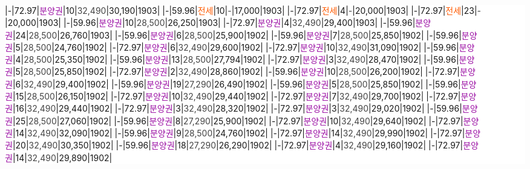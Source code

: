 |-|72.97|<span style="color:#9C11A5">분양권</span>|10|<span style="color:#444444">32,490</span>|30,190|1903|
|-|59.96|<span style="color:#ff5a00">전세</span>|10|<span style="color:#444444">-</span>|17,000|1903|
|-|72.97|<span style="color:#ff5a00">전세</span>|4|<span style="color:#444444">-</span>|20,000|1903|
|-|72.97|<span style="color:#ff5a00">전세</span>|23|<span style="color:#444444">-</span>|20,000|1903|
|-|59.96|<span style="color:#9C11A5">분양권</span>|10|<span style="color:#444444">28,500</span>|26,250|1903|
|-|72.97|<span style="color:#9C11A5">분양권</span>|4|<span style="color:#444444">32,490</span>|29,400|1903|
|-|59.96|<span style="color:#9C11A5">분양권</span>|24|<span style="color:#444444">28,500</span>|26,760|1903|
|-|59.96|<span style="color:#9C11A5">분양권</span>|6|<span style="color:#444444">28,500</span>|25,900|1902|
|-|59.96|<span style="color:#9C11A5">분양권</span>|7|<span style="color:#444444">28,500</span>|25,850|1902|
|-|59.96|<span style="color:#9C11A5">분양권</span>|5|<span style="color:#444444">28,500</span>|24,760|1902|
|-|72.97|<span style="color:#9C11A5">분양권</span>|6|<span style="color:#444444">32,490</span>|29,600|1902|
|-|72.97|<span style="color:#9C11A5">분양권</span>|10|<span style="color:#444444">32,490</span>|31,090|1902|
|-|59.96|<span style="color:#9C11A5">분양권</span>|4|<span style="color:#444444">28,500</span>|25,350|1902|
|-|59.96|<span style="color:#9C11A5">분양권</span>|13|<span style="color:#444444">28,500</span>|27,794|1902|
|-|72.97|<span style="color:#9C11A5">분양권</span>|3|<span style="color:#444444">32,490</span>|28,470|1902|
|-|59.96|<span style="color:#9C11A5">분양권</span>|5|<span style="color:#444444">28,500</span>|25,850|1902|
|-|72.97|<span style="color:#9C11A5">분양권</span>|2|<span style="color:#444444">32,490</span>|28,860|1902|
|-|59.96|<span style="color:#9C11A5">분양권</span>|10|<span style="color:#444444">28,500</span>|26,200|1902|
|-|72.97|<span style="color:#9C11A5">분양권</span>|6|<span style="color:#444444">32,490</span>|29,400|1902|
|-|59.96|<span style="color:#9C11A5">분양권</span>|19|<span style="color:#444444">27,290</span>|26,490|1902|
|-|59.96|<span style="color:#9C11A5">분양권</span>|5|<span style="color:#444444">28,500</span>|25,850|1902|
|-|59.96|<span style="color:#9C11A5">분양권</span>|15|<span style="color:#444444">28,500</span>|26,150|1902|
|-|72.97|<span style="color:#9C11A5">분양권</span>|10|<span style="color:#444444">32,490</span>|29,440|1902|
|-|72.97|<span style="color:#9C11A5">분양권</span>|7|<span style="color:#444444">32,490</span>|29,700|1902|
|-|72.97|<span style="color:#9C11A5">분양권</span>|16|<span style="color:#444444">32,490</span>|29,440|1902|
|-|72.97|<span style="color:#9C11A5">분양권</span>|3|<span style="color:#444444">32,490</span>|28,320|1902|
|-|72.97|<span style="color:#9C11A5">분양권</span>|3|<span style="color:#444444">32,490</span>|29,020|1902|
|-|59.96|<span style="color:#9C11A5">분양권</span>|25|<span style="color:#444444">28,500</span>|27,060|1902|
|-|59.96|<span style="color:#9C11A5">분양권</span>|8|<span style="color:#444444">27,290</span>|25,900|1902|
|-|72.97|<span style="color:#9C11A5">분양권</span>|10|<span style="color:#444444">32,490</span>|29,640|1902|
|-|72.97|<span style="color:#9C11A5">분양권</span>|14|<span style="color:#444444">32,490</span>|32,090|1902|
|-|59.96|<span style="color:#9C11A5">분양권</span>|9|<span style="color:#444444">28,500</span>|24,760|1902|
|-|72.97|<span style="color:#9C11A5">분양권</span>|14|<span style="color:#444444">32,490</span>|29,990|1902|
|-|72.97|<span style="color:#9C11A5">분양권</span>|20|<span style="color:#444444">32,490</span>|30,350|1902|
|-|59.96|<span style="color:#9C11A5">분양권</span>|18|<span style="color:#444444">27,290</span>|26,290|1902|
|-|72.97|<span style="color:#9C11A5">분양권</span>|4|<span style="color:#444444">32,490</span>|29,160|1902|
|-|72.97|<span style="color:#9C11A5">분양권</span>|14|<span style="color:#444444">32,490</span>|29,890|1902|